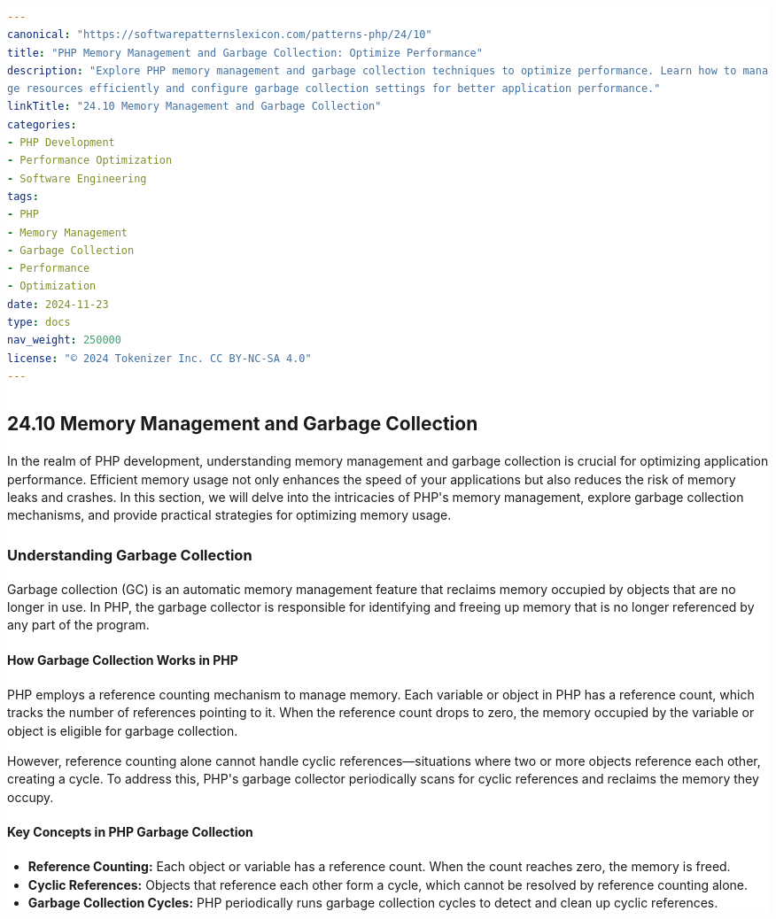 ```yaml
---
canonical: "https://softwarepatternslexicon.com/patterns-php/24/10"
title: "PHP Memory Management and Garbage Collection: Optimize Performance"
description: "Explore PHP memory management and garbage collection techniques to optimize performance. Learn how to manage resources efficiently and configure garbage collection settings for better application performance."
linkTitle: "24.10 Memory Management and Garbage Collection"
categories:
- PHP Development
- Performance Optimization
- Software Engineering
tags:
- PHP
- Memory Management
- Garbage Collection
- Performance
- Optimization
date: 2024-11-23
type: docs
nav_weight: 250000
license: "© 2024 Tokenizer Inc. CC BY-NC-SA 4.0"
---
```


## 24.10 Memory Management and Garbage Collection

In the realm of PHP development, understanding memory management and garbage collection is crucial for optimizing application performance. Efficient memory usage not only enhances the speed of your applications but also reduces the risk of memory leaks and crashes. In this section, we will delve into the intricacies of PHP's memory management, explore garbage collection mechanisms, and provide practical strategies for optimizing memory usage.

### Understanding Garbage Collection

Garbage collection (GC) is an automatic memory management feature that reclaims memory occupied by objects that are no longer in use. In PHP, the garbage collector is responsible for identifying and freeing up memory that is no longer referenced by any part of the program.

#### How Garbage Collection Works in PHP

PHP employs a reference counting mechanism to manage memory. Each variable or object in PHP has a reference count, which tracks the number of references pointing to it. When the reference count drops to zero, the memory occupied by the variable or object is eligible for garbage collection.

However, reference counting alone cannot handle cyclic references—situations where two or more objects reference each other, creating a cycle. To address this, PHP's garbage collector periodically scans for cyclic references and reclaims the memory they occupy.

#### Key Concepts in PHP Garbage Collection

- **Reference Counting:** Each object or variable has a reference count. When the count reaches zero, the memory is freed.
- **Cyclic References:** Objects that reference each other form a cycle, which cannot be resolved by reference counting alone.
- **Garbage Collection Cycles:** PHP periodically runs garbage collection cycles to detect and clean up cyclic references.
